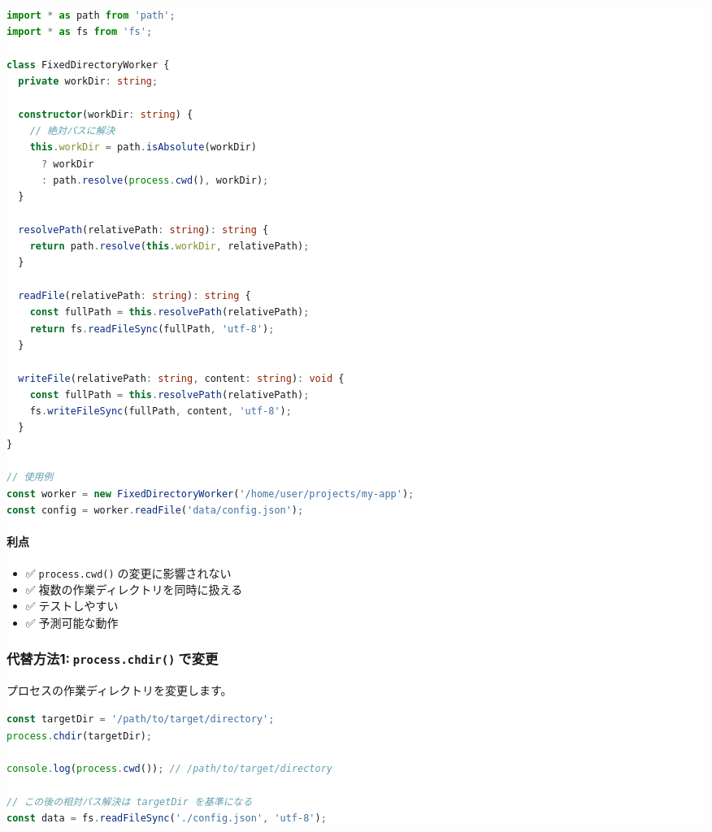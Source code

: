 ```typescript
import * as path from 'path';
import * as fs from 'fs';

class FixedDirectoryWorker {
  private workDir: string;

  constructor(workDir: string) {
    // 絶対パスに解決
    this.workDir = path.isAbsolute(workDir)
      ? workDir
      : path.resolve(process.cwd(), workDir);
  }

  resolvePath(relativePath: string): string {
    return path.resolve(this.workDir, relativePath);
  }

  readFile(relativePath: string): string {
    const fullPath = this.resolvePath(relativePath);
    return fs.readFileSync(fullPath, 'utf-8');
  }

  writeFile(relativePath: string, content: string): void {
    const fullPath = this.resolvePath(relativePath);
    fs.writeFileSync(fullPath, content, 'utf-8');
  }
}

// 使用例
const worker = new FixedDirectoryWorker('/home/user/projects/my-app');
const config = worker.readFile('data/config.json');
```

#### 利点
- ✅ `process.cwd()` の変更に影響されない
- ✅ 複数の作業ディレクトリを同時に扱える
- ✅ テストしやすい
- ✅ 予測可能な動作

### 代替方法1: `process.chdir()` で変更

プロセスの作業ディレクトリを変更します。

```typescript
const targetDir = '/path/to/target/directory';
process.chdir(targetDir);

console.log(process.cwd()); // /path/to/target/directory

// この後の相対パス解決は targetDir を基準になる
const data = fs.readFileSync('./config.json', 'utf-8');
```
